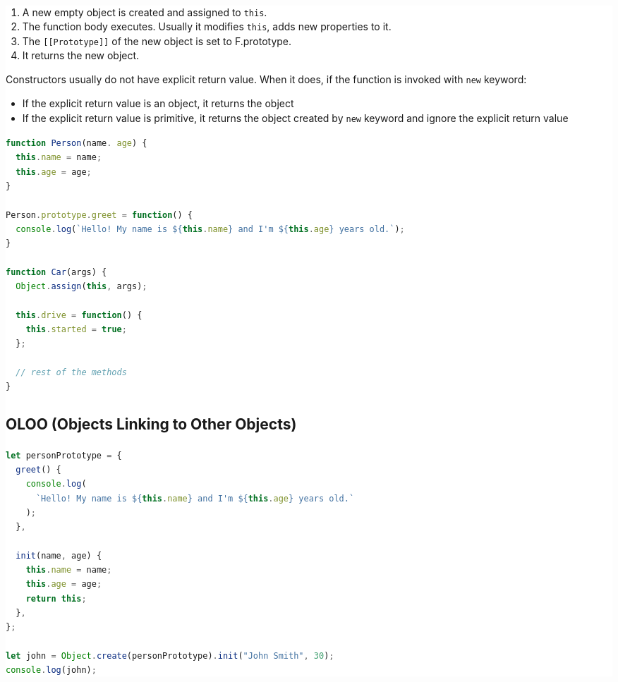 1. A new empty object is created and assigned to `this`.
2. The function body executes. Usually it modifies `this`, adds new properties to it.
3. The `[[Prototype]]` of the new object is set to F.prototype.
4. It returns the new object.

Constructors usually do not have explicit return value. When it does, if the function is invoked with `new` keyword:

- If the explicit return value is an object, it returns the object
- If the explicit return value is primitive, it returns the object created by `new` keyword and ignore the explicit return value

```javascript
function Person(name. age) {
  this.name = name;
  this.age = age;
}

Person.prototype.greet = function() {
  console.log(`Hello! My name is ${this.name} and I'm ${this.age} years old.`);
}

function Car(args) {
  Object.assign(this, args);

  this.drive = function() {
    this.started = true;
  };

  // rest of the methods
}
```

## OLOO (Objects Linking to Other Objects)

```javascript
let personPrototype = {
  greet() {
    console.log(
      `Hello! My name is ${this.name} and I'm ${this.age} years old.`
    );
  },

  init(name, age) {
    this.name = name;
    this.age = age;
    return this;
  },
};

let john = Object.create(personPrototype).init("John Smith", 30);
console.log(john);
```
